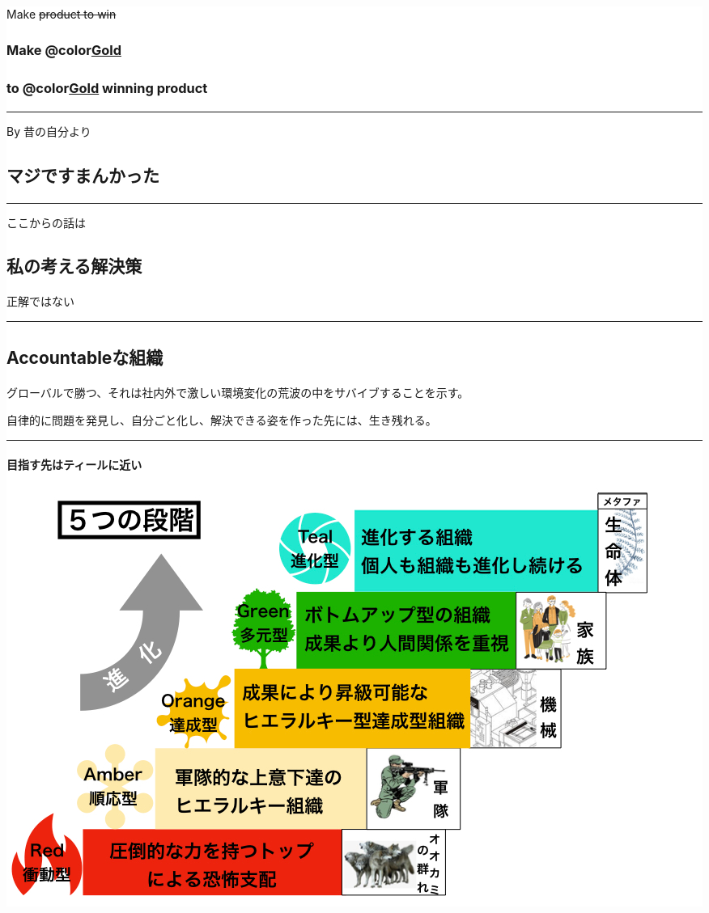 Make ~~product to win~~

### Make @color[Gold](organization)
### to @color[Gold](keep) winning product

---

By 昔の自分より

## マジですまんかった

---

ここからの話は

## 私の考える解決策

正解ではない

---

## Accountableな組織

グローバルで勝つ、それは社内外で激しい環境変化の荒波の中をサバイブすることを示す。

自律的に問題を発見し、自分ごと化し、解決できる姿を作った先には、生き残れる。

---

#### 目指す先はティールに近い

![](./icare/2020-09-17/teal.png)
